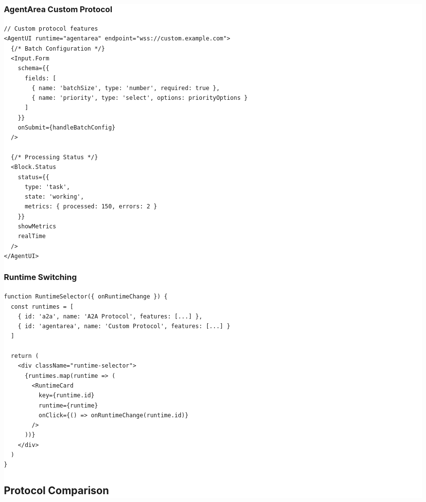 ### AgentArea Custom Protocol
```tsx
// Custom protocol features
<AgentUI runtime="agentarea" endpoint="wss://custom.example.com">
  {/* Batch Configuration */}
  <Input.Form
    schema={{
      fields: [
        { name: 'batchSize', type: 'number', required: true },
        { name: 'priority', type: 'select', options: priorityOptions }
      ]
    }}
    onSubmit={handleBatchConfig}
  />
  
  {/* Processing Status */}
  <Block.Status
    status={{
      type: 'task',
      state: 'working',
      metrics: { processed: 150, errors: 2 }
    }}
    showMetrics
    realTime
  />
</AgentUI>
```

### Runtime Switching
```tsx
function RuntimeSelector({ onRuntimeChange }) {
  const runtimes = [
    { id: 'a2a', name: 'A2A Protocol', features: [...] },
    { id: 'agentarea', name: 'Custom Protocol', features: [...] }
  ]
  
  return (
    <div className="runtime-selector">
      {runtimes.map(runtime => (
        <RuntimeCard
          key={runtime.id}
          runtime={runtime}
          onClick={() => onRuntimeChange(runtime.id)}
        />
      ))}
    </div>
  )
}
```

## Protocol Comparison
